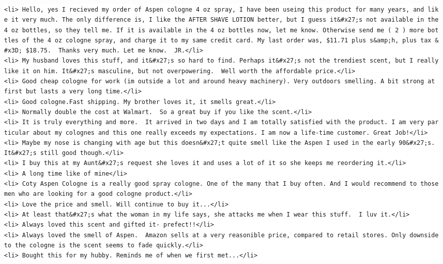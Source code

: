     <li> Hello, yes I recieved my order of Aspen cologne 4 oz spray, I have been useing this product for many years, and like it very much. The only difference is, I like the AFTER SHAVE LOTION better, but I guess it&#x27;s not available in the 4 oz bottles, so they tell me. If it is available in the 4 oz bottles now, let me know. Otherwise send me ( 2 ) more bottles of the 4 oz cologne spray, and charge it to my same credit card. My last order was, $11.71 plus s&amp;h, plus tax &#x3D; $18.75.  Thanks very much. Let me know.  JR.</li>
    <li> My husband loves this stuff, and it&#x27;s so hard to find. Perhaps it&#x27;s not the trendiest scent, but I really like it on him. It&#x27;s masculine, but not overpowering.  Well worth the affordable price.</li>
    <li> Good cheap cologne for work (im outside a lot and around heavy machinery). Very outdoors smelling. A bit strong at first but lasts a very long time.</li>
    <li> Good cologne.Fast shipping. My brother loves it, it smells great.</li>
    <li> Normally double the cost at Walmart.  So a great buy if you like the scent.</li>
    <li> It is truly everything and more.  It arrived in two days and I am totally satisfied with the product. I am very particular about my colognes and this one really exceeds my expectations. I am now a life-time customer. Great Job!</li>
    <li> Maybe my nose is changing with age but this doesn&#x27;t quite smell like the Aspen I used in the early 90&#x27;s. It&#x27;s still good though.</li>
    <li> I buy this at my Aunt&#x27;s request she loves it and uses a lot of it so she keeps me reordering it.</li>
    <li> A long time like of mine</li>
    <li> Coty Aspen Cologne is a really good spray cologne. One of the many that I buy often. And I would recommend to those men who are looking for a good cologne product.</li>
    <li> Love the price and smell. Will continue to buy it...</li>
    <li> At least that&#x27;s what the woman in my life says, she attacks me when I wear this stuff.  I luv it.</li>
    <li> Always loved this scent and gifted it- prefect!!</li>
    <li> Always loved the smell of Aspen.  Amazon sells at a very reasonible price, compared to retail stores. Only downside to the cologne is the scent seems to fade quickly.</li>
    <li> Bought this for my hubby. Reminds me of when we first met...</li>
</ol>




